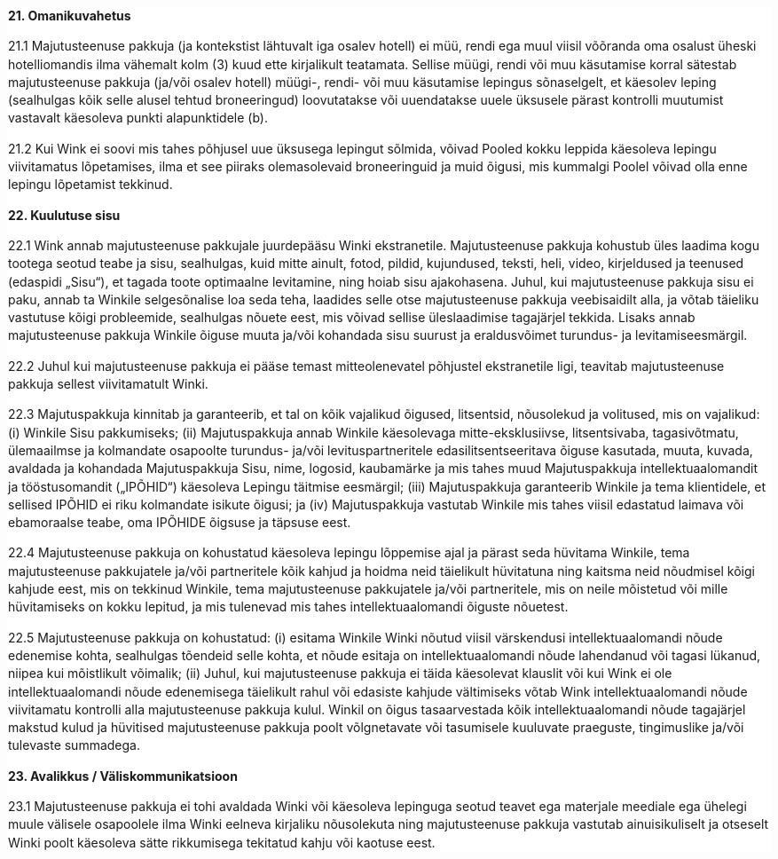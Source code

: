 **21. Omanikuvahetus**

21.1 Majutusteenuse pakkuja (ja kontekstist lähtuvalt iga osalev hotell) ei müü, rendi ega muul viisil võõranda oma osalust üheski hotelliomandis ilma vähemalt kolm (3) kuud ette kirjalikult teatamata. Sellise müügi, rendi või muu käsutamise korral sätestab majutusteenuse pakkuja (ja/või osalev hotell) müügi-, rendi- või muu käsutamise lepingus sõnaselgelt, et käesolev leping (sealhulgas kõik selle alusel tehtud broneeringud) loovutatakse või uuendatakse uuele üksusele pärast kontrolli muutumist vastavalt käesoleva punkti alapunktidele (b).

21.2 Kui Wink ei soovi mis tahes põhjusel uue üksusega lepingut sõlmida, võivad Pooled kokku leppida käesoleva lepingu viivitamatus lõpetamises, ilma et see piiraks olemasolevaid broneeringuid ja muid õigusi, mis kummalgi Poolel võivad olla enne lepingu lõpetamist tekkinud.

**22. Kuulutuse sisu**

22.1 Wink annab majutusteenuse pakkujale juurdepääsu Winki ekstranetile. Majutusteenuse pakkuja kohustub üles laadima kogu tootega seotud teabe ja sisu, sealhulgas, kuid mitte ainult, fotod, pildid, kujundused, teksti, heli, video, kirjeldused ja teenused (edaspidi „Sisu“), et tagada toote optimaalne levitamine, ning hoiab sisu ajakohasena. Juhul, kui majutusteenuse pakkuja sisu ei paku, annab ta Winkile selgesõnalise loa seda teha, laadides selle otse majutusteenuse pakkuja veebisaidilt alla, ja võtab täieliku vastutuse kõigi probleemide, sealhulgas nõuete eest, mis võivad sellise üleslaadimise tagajärjel tekkida. Lisaks annab majutusteenuse pakkuja Winkile õiguse muuta ja/või kohandada sisu suurust ja eraldusvõimet turundus- ja levitamiseesmärgil.

22.2 Juhul kui majutusteenuse pakkuja ei pääse temast mitteolenevatel põhjustel ekstranetile ligi, teavitab majutusteenuse pakkuja sellest viivitamatult Winki.

22.3 Majutuspakkuja kinnitab ja garanteerib, et tal on kõik vajalikud õigused, litsentsid, nõusolekud ja volitused, mis on vajalikud: (i) Winkile Sisu pakkumiseks; (ii) Majutuspakkuja annab Winkile käesolevaga mitte-eksklusiivse, litsentsivaba, tagasivõtmatu, ülemaailmse ja kolmandate osapoolte turundus- ja/või levituspartneritele edasilitsentseeritava õiguse kasutada, muuta, kuvada, avaldada ja kohandada Majutuspakkuja Sisu, nime, logosid, kaubamärke ja mis tahes muud Majutuspakkuja intellektuaalomandit ja tööstusomandit („IPÕHID“) käesoleva Lepingu täitmise eesmärgil; (iii) Majutuspakkuja garanteerib Winkile ja tema klientidele, et sellised IPÕHID ei riku kolmandate isikute õigusi; ja (iv) Majutuspakkuja vastutab Winkile mis tahes viisil edastatud laimava või ebamoraalse teabe, oma IPÕHIDE õigsuse ja täpsuse eest.

22.4 Majutusteenuse pakkuja on kohustatud käesoleva lepingu lõppemise ajal ja pärast seda hüvitama Winkile, tema majutusteenuse pakkujatele ja/või partneritele kõik kahjud ja hoidma neid täielikult hüvitatuna ning kaitsma neid nõudmisel kõigi kahjude eest, mis on tekkinud Winkile, tema majutusteenuse pakkujatele ja/või partneritele, mis on neile mõistetud või mille hüvitamiseks on kokku lepitud, ja mis tulenevad mis tahes intellektuaalomandi õiguste nõuetest.

22.5 Majutusteenuse pakkuja on kohustatud: (i) esitama Winkile Winki nõutud viisil värskendusi intellektuaalomandi nõude edenemise kohta, sealhulgas tõendeid selle kohta, et nõude esitaja on intellektuaalomandi nõude lahendanud või tagasi lükanud, niipea kui mõistlikult võimalik; (ii) Juhul, kui majutusteenuse pakkuja ei täida käesolevat klauslit või kui Wink ei ole intellektuaalomandi nõude edenemisega täielikult rahul või edasiste kahjude vältimiseks võtab Wink intellektuaalomandi nõude viivitamatu kontrolli alla majutusteenuse pakkuja kulul. Winkil on õigus tasaarvestada kõik intellektuaalomandi nõude tagajärjel makstud kulud ja hüvitised majutusteenuse pakkuja poolt võlgnetavate või tasumisele kuuluvate praeguste, tingimuslike ja/või tulevaste summadega.

**23. Avalikkus / Väliskommunikatsioon**

23.1 Majutusteenuse pakkuja ei tohi avaldada Winki või käesoleva lepinguga seotud teavet ega materjale meediale ega ühelegi muule välisele osapoolele ilma Winki eelneva kirjaliku nõusolekuta ning majutusteenuse pakkuja vastutab ainuisikuliselt ja otseselt Winki poolt käesoleva sätte rikkumisega tekitatud kahju või kaotuse eest.
